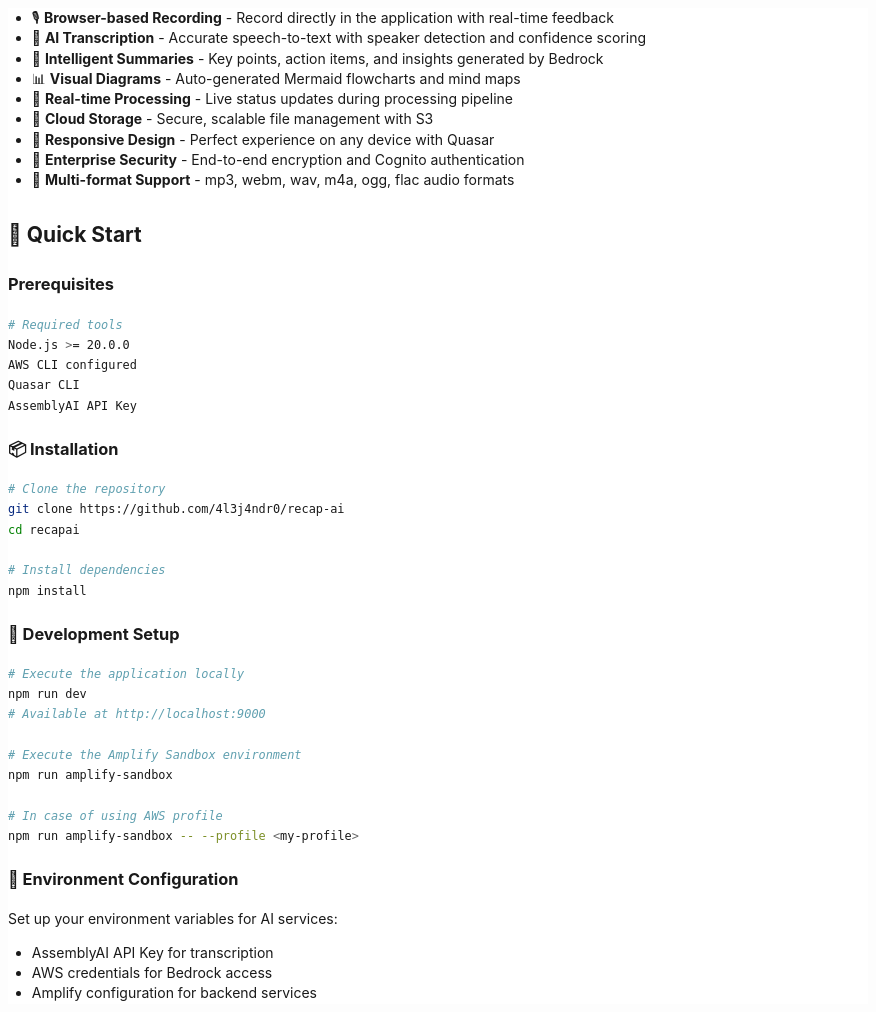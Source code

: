 - 🎙️ **Browser-based Recording** - Record directly in the application with real-time feedback
- 📝 **AI Transcription** - Accurate speech-to-text with speaker detection and confidence scoring
- 🧠 **Intelligent Summaries** - Key points, action items, and insights generated by Bedrock
- 📊 **Visual Diagrams** - Auto-generated Mermaid flowcharts and mind maps
- 🔄 **Real-time Processing** - Live status updates during processing pipeline
- 💾 **Cloud Storage** - Secure, scalable file management with S3
- 📱 **Responsive Design** - Perfect experience on any device with Quasar
- 🔐 **Enterprise Security** - End-to-end encryption and Cognito authentication
- 🎯 **Multi-format Support** - mp3, webm, wav, m4a, ogg, flac audio formats

## 🚀 Quick Start

### Prerequisites

```bash
# Required tools
Node.js >= 20.0.0
AWS CLI configured
Quasar CLI
AssemblyAI API Key
```

### 📦 Installation

```bash
# Clone the repository
git clone https://github.com/4l3j4ndr0/recap-ai
cd recapai

# Install dependencies
npm install
```

### 🔧 Development Setup

```bash
# Execute the application locally
npm run dev
# Available at http://localhost:9000

# Execute the Amplify Sandbox environment
npm run amplify-sandbox

# In case of using AWS profile
npm run amplify-sandbox -- --profile <my-profile>
```

### 🔑 Environment Configuration

Set up your environment variables for AI services:
- AssemblyAI API Key for transcription
- AWS credentials for Bedrock access
- Amplify configuration for backend services
